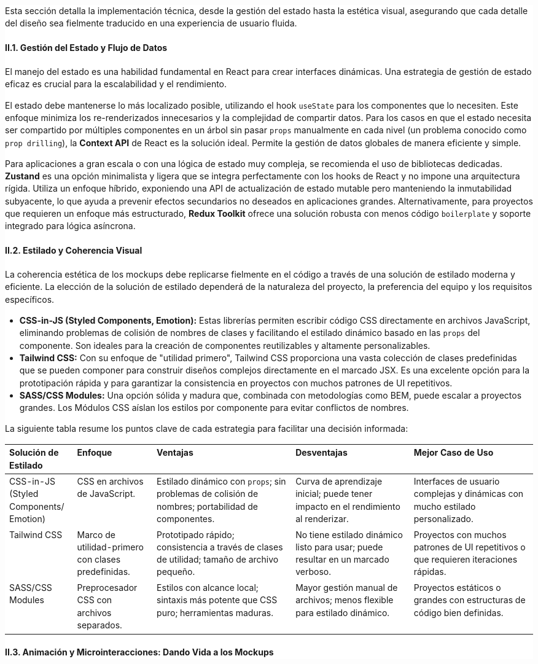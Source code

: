 Esta sección detalla la implementación técnica, desde la gestión del estado hasta la estética visual, asegurando que cada detalle del diseño sea fielmente traducido en una experiencia de usuario fluida.

#### **II.1. Gestión del Estado y Flujo de Datos**

El manejo del estado es una habilidad fundamental en React para crear interfaces dinámicas. Una estrategia de gestión de estado eficaz es crucial para la escalabilidad y el rendimiento.

El estado debe mantenerse lo más localizado posible, utilizando el hook `useState` para los componentes que lo necesiten. Este enfoque minimiza los re-renderizados innecesarios y la complejidad de compartir datos. Para los casos en que el estado necesita ser compartido por múltiples componentes en un árbol sin pasar `props` manualmente en cada nivel (un problema conocido como `prop drilling`), la **Context API** de React es la solución ideal. Permite la gestión de datos globales de manera eficiente y simple.

Para aplicaciones a gran escala o con una lógica de estado muy compleja, se recomienda el uso de bibliotecas dedicadas. **Zustand** es una opción minimalista y ligera que se integra perfectamente con los hooks de React y no impone una arquitectura rígida. Utiliza un enfoque híbrido, exponiendo una API de actualización de estado mutable pero manteniendo la inmutabilidad subyacente, lo que ayuda a prevenir efectos secundarios no deseados en aplicaciones grandes. Alternativamente, para proyectos que requieren un enfoque más estructurado, **Redux Toolkit** ofrece una solución robusta con menos código `boilerplate` y soporte integrado para lógica asíncrona.

#### **II.2. Estilado y Coherencia Visual**

La coherencia estética de los mockups debe replicarse fielmente en el código a través de una solución de estilado moderna y eficiente. La elección de la solución de estilado dependerá de la naturaleza del proyecto, la preferencia del equipo y los requisitos específicos.

* **CSS-in-JS (Styled Components, Emotion):** Estas librerías permiten escribir código CSS directamente en archivos JavaScript, eliminando problemas de colisión de nombres de clases y facilitando el estilado dinámico basado en las `props` del componente. Son ideales para la creación de componentes reutilizables y altamente personalizables.
* **Tailwind CSS:** Con su enfoque de "utilidad primero", Tailwind CSS proporciona una vasta colección de clases predefinidas que se pueden componer para construir diseños complejos directamente en el marcado JSX. Es una excelente opción para la prototipación rápida y para garantizar la consistencia en proyectos con muchos patrones de UI repetitivos.
* **SASS/CSS Modules:** Una opción sólida y madura que, combinada con metodologías como BEM, puede escalar a proyectos grandes. Los Módulos CSS aíslan los estilos por componente para evitar conflictos de nombres.

La siguiente tabla resume los puntos clave de cada estrategia para facilitar una decisión informada:

| Solución de Estilado         | Enfoque                                             | Ventajas                                                                                             | Desventajas                                                                                           | Mejor Caso de Uso                                                                                   |
| :--------------------------- | :-------------------------------------------------- | :--------------------------------------------------------------------------------------------------- | :---------------------------------------------------------------------------------------------------- | :-------------------------------------------------------------------------------------------------- |
| CSS-in-JS (Styled Components/Emotion) | CSS en archivos de JavaScript.                      | Estilado dinámico con `props`; sin problemas de colisión de nombres; portabilidad de componentes.         | Curva de aprendizaje inicial; puede tener impacto en el rendimiento al renderizar.                    | Interfaces de usuario complejas y dinámicas con mucho estilado personalizado.                       |
| Tailwind CSS                 | Marco de utilidad-primero con clases predefinidas.      | Prototipado rápido; consistencia a través de clases de utilidad; tamaño de archivo pequeño.         | No tiene estilado dinámico listo para usar; puede resultar en un marcado verboso.                      | Proyectos con muchos patrones de UI repetitivos o que requieren iteraciones rápidas.                |
| SASS/CSS Modules             | Preprocesador CSS con archivos separados.               | Estilos con alcance local; sintaxis más potente que CSS puro; herramientas maduras.                   | Mayor gestión manual de archivos; menos flexible para estilado dinámico.                               | Proyectos estáticos o grandes con estructuras de código bien definidas.                               |

#### **II.3. Animación y Microinteracciones: Dando Vida a los Mockups**

